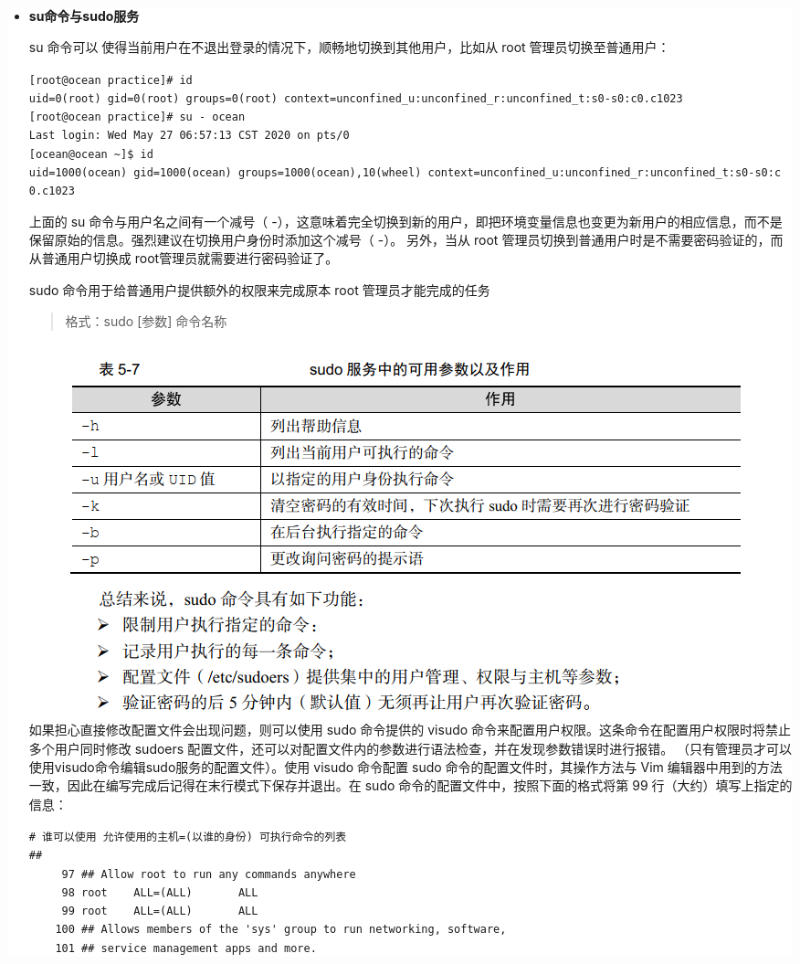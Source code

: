 - **su命令与sudo服务**

  su 命令可以 使得当前用户在不退出登录的情况下，顺畅地切换到其他用户，比如从 root 管理员切换至普通用户：   

  ```shell
  [root@ocean practice]# id
  uid=0(root) gid=0(root) groups=0(root) context=unconfined_u:unconfined_r:unconfined_t:s0-s0:c0.c1023
  [root@ocean practice]# su - ocean
  Last login: Wed May 27 06:57:13 CST 2020 on pts/0
  [ocean@ocean ~]$ id
  uid=1000(ocean) gid=1000(ocean) groups=1000(ocean),10(wheel) context=unconfined_u:unconfined_r:unconfined_t:s0-s0:c0.c1023
  
  ```

  上面的 su 命令与用户名之间有一个减号（ -），这意味着完全切换到新的用户，即把环境变量信息也变更为新用户的相应信息，而不是保留原始的信息。强烈建议在切换用户身份时添加这个减号（ -）。  另外，当从 root 管理员切换到普通用户时是不需要密码验证的，而从普通用户切换成 root管理员就需要进行密码验证了。

   sudo 命令用于给普通用户提供额外的权限来完成原本 root 管理员才能完成的任务

  > 格式：sudo  [参数]  命令名称 

  ![](./pic/linux/sudo参数和作用.png)如果担心直接修改配置文件会出现问题，则可以使用 sudo 命令提供的 visudo 命令来配置用户权限。这条命令在配置用户权限时将禁止多个用户同时修改 sudoers 配置文件，还可以对配置文件内的参数进行语法检查，并在发现参数错误时进行报错。  （只有管理员才可以使用visudo命令编辑sudo服务的配置文件）。使用 visudo 命令配置 sudo 命令的配置文件时，其操作方法与 Vim 编辑器中用到的方法一致，因此在编写完成后记得在末行模式下保存并退出。在 sudo 命令的配置文件中，按照下面的格式将第 99 行（大约）填写上指定的信息：  

  ```shell
  # 谁可以使用 允许使用的主机=(以谁的身份) 可执行命令的列表
  ##
       97 ## Allow root to run any commands anywhere
       98 root    ALL=(ALL)       ALL
       99 root    ALL=(ALL)       ALL
      100 ## Allows members of the 'sys' group to run networking, software,
      101 ## service management apps and more.
  ```

